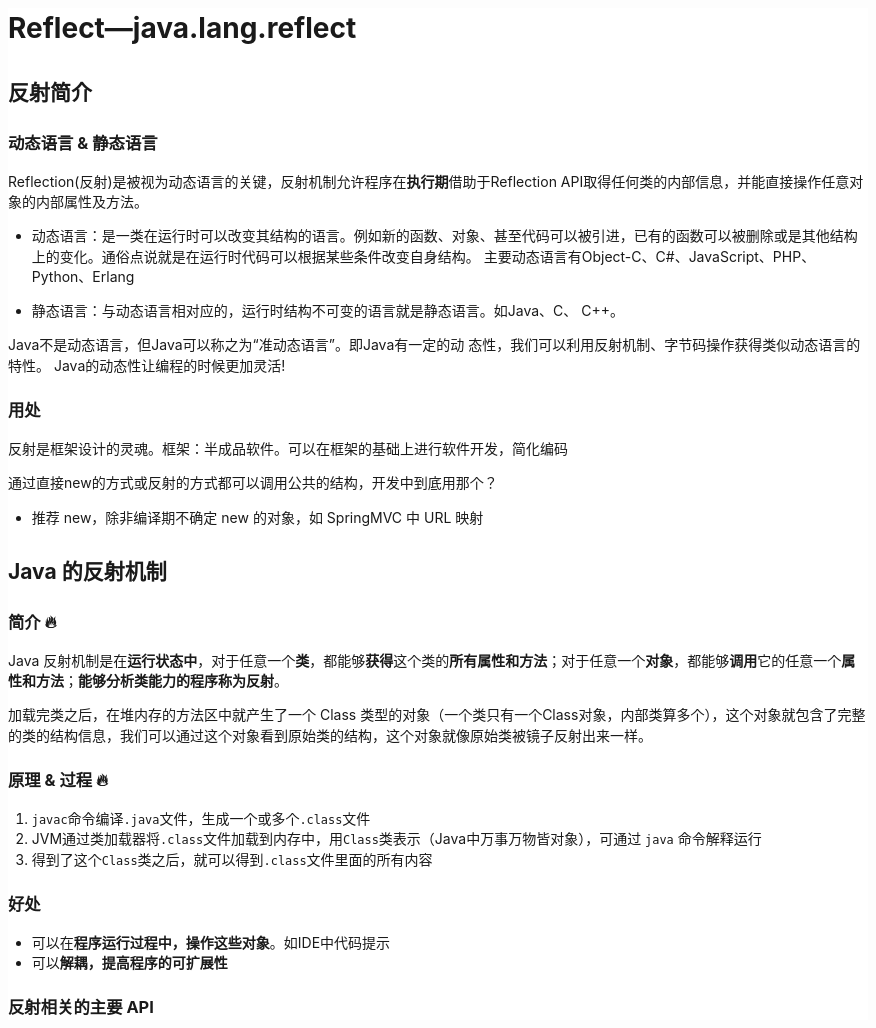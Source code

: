 # Reflect—java.lang.reflect

## 反射简介

### 动态语言 & 静态语言

Reflection(反射)是被视为动态语言的关键，反射机制允许程序在**执行期**借助于Reflection API取得任何类的内部信息，并能直接操作任意对象的内部属性及方法。

*   动态语言：是一类在运行时可以改变其结构的语言。例如新的函数、对象、甚至代码可以被引进，已有的函数可以被删除或是其他结构上的变化。通俗点说就是在运行时代码可以根据某些条件改变自身结构。 主要动态语言有Object-C、C#、JavaScript、PHP、Python、Erlang

*   静态语言：与动态语言相对应的，运行时结构不可变的语言就是静态语言。如Java、C、 C++。 

Java不是动态语言，但Java可以称之为“准动态语言”。即Java有一定的动 态性，我们可以利用反射机制、字节码操作获得类似动态语言的特性。 Java的动态性让编程的时候更加灵活!



### 用处

反射是框架设计的灵魂。框架：半成品软件。可以在框架的基础上进行软件开发，简化编码

通过直接new的方式或反射的方式都可以调用公共的结构，开发中到底用那个？

*   推荐 new，除非编译期不确定 new 的对象，如 SpringMVC 中 URL 映射





## Java 的反射机制

### 简介 🔥

Java 反射机制是在**运行状态中**，对于任意一个**类**，都能够**获得**这个类的**所有属性和方法**；对于任意一个**对象**，都能够**调用**它的任意一个**属性和方法**；**能够分析类能力的程序称为反射**。

加载完类之后，在堆内存的方法区中就产生了一个 Class 类型的对象（一个类只有一个Class对象，内部类算多个），这个对象就包含了完整的类的结构信息，我们可以通过这个对象看到原始类的结构，这个对象就像原始类被镜子反射出来一样。



### 原理 & 过程 🔥

1.  `javac`命令编译`.java`文件，生成一个或多个`.class`文件
2.  JVM通过类加载器将`.class`文件加载到内存中，用`Class`类表示（Java中万事万物皆对象），可通过 `java` 命令解释运行
3.  得到了这个`Class`类之后，就可以得到`.class`文件里面的所有内容



### 好处

* 可以在**程序运行过程中，操作这些对象**。如IDE中代码提示
* 可以**解耦，提高程序的可扩展性**



### 反射相关的主要 API

